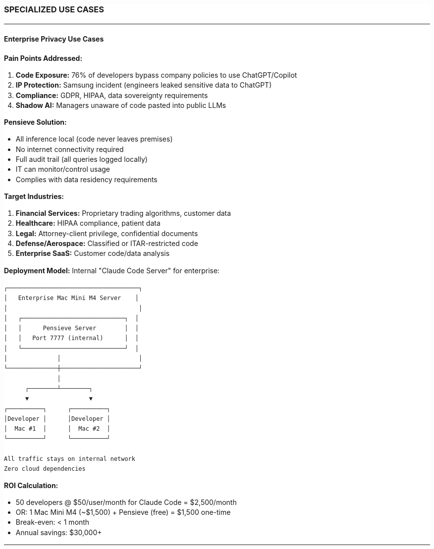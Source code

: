 
### SPECIALIZED USE CASES

---

#### Enterprise Privacy Use Cases

**Pain Points Addressed:**
1. **Code Exposure:** 76% of developers bypass company policies to use ChatGPT/Copilot
2. **IP Protection:** Samsung incident (engineers leaked sensitive data to ChatGPT)
3. **Compliance:** GDPR, HIPAA, data sovereignty requirements
4. **Shadow AI:** Managers unaware of code pasted into public LLMs

**Pensieve Solution:**
- All inference local (code never leaves premises)
- No internet connectivity required
- Full audit trail (all queries logged locally)
- IT can monitor/control usage
- Complies with data residency requirements

**Target Industries:**
1. **Financial Services:** Proprietary trading algorithms, customer data
2. **Healthcare:** HIPAA compliance, patient data
3. **Legal:** Attorney-client privilege, confidential documents
4. **Defense/Aerospace:** Classified or ITAR-restricted code
5. **Enterprise SaaS:** Customer code/data analysis

**Deployment Model:**
Internal "Claude Code Server" for enterprise:
```
┌─────────────────────────────────────┐
│   Enterprise Mac Mini M4 Server    │
│                                     │
│   ┌─────────────────────────────┐  │
│   │      Pensieve Server        │  │
│   │   Port 7777 (internal)      │  │
│   └─────────────────────────────┘  │
│              │                      │
└──────────────┼──────────────────────┘
               │
      ┌────────┴────────┐
      ▼                 ▼
┌──────────┐      ┌──────────┐
│Developer │      │Developer │
│  Mac #1  │      │  Mac #2  │
└──────────┘      └──────────┘

All traffic stays on internal network
Zero cloud dependencies
```

**ROI Calculation:**
- 50 developers @ $50/user/month for Claude Code = $2,500/month
- OR: 1 Mac Mini M4 (~$1,500) + Pensieve (free) = $1,500 one-time
- Break-even: < 1 month
- Annual savings: $30,000+

---